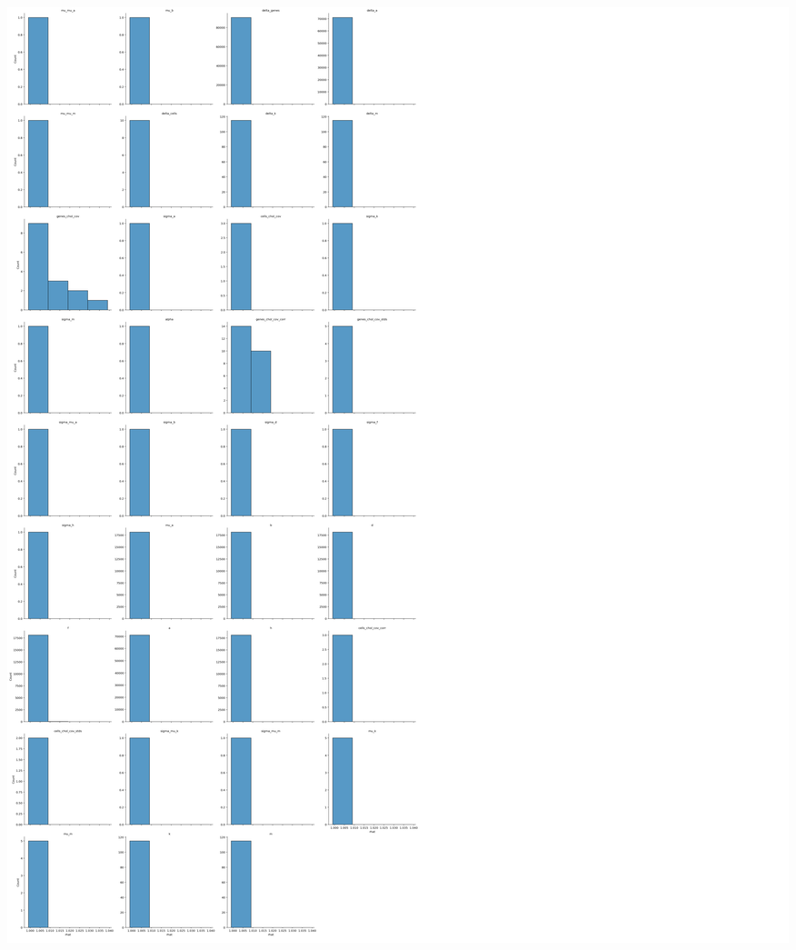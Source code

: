 ![png](hnb-single-lineage-prostate-009_PYMC_NUMPYRO_files/hnb-single-lineage-prostate-009_PYMC_NUMPYRO_10_2.png)
